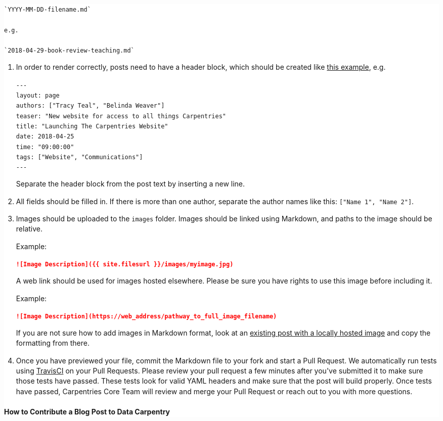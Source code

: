     `YYYY-MM-DD-filename.md`
    
    e.g. 
    
    `2018-04-29-book-review-teaching.md`
    
1.  In order to render correctly, posts need to have a header block, which should be created like [this example](https://github.com/carpentries/carpentries.org/blob/gh-pages/_posts/2018/04/2018-04-25-website-launch.md), e.g.

    ```
    ---
    layout: page
    authors: ["Tracy Teal", "Belinda Weaver"]
    teaser: "New website for access to all things Carpentries"
    title: "Launching The Carpentries Website"
    date: 2018-04-25
    time: "09:00:00"
    tags: ["Website", "Communications"]
    ---
    ```

    Separate the header block from the post text by inserting a new line. 
    
1.  All fields should be filled in. If there is more than one author, separate the author names like this: `["Name 1", "Name 2"]`. 
    
1.  Images should be uploaded to the `images` folder. Images should be linked using Markdown, and paths to the image should be relative. 
    
    Example: 
    ```md
    ![Image Description]({{ site.filesurl }}/images/myimage.jpg)
    ```
    A web link should be used for images hosted elsewhere. Please be sure you have rights to use this image before including it.

    Example: 
    ```md
    ![Image Description](https://web_address/pathway_to_full_image_filename)
    ```
    
    If you are not sure how to add images in Markdown format, look at an [existing post with a locally hosted image](https://github.com/datacarpentry/datacarpentry.github.io/blob/master/_posts/2017-12-19-frb_carpentry.md) and copy the formatting from there.
    
1. Once you have previewed your file, commit the Markdown file to your fork and start a Pull Request. We automatically run tests using [TravisCI](https://travis-ci.org/) on your Pull Requests. Please review your pull request a few minutes after you've submitted it to make sure those tests have passed. These tests look for valid YAML headers and make sure that the post will build properly. Once tests have passed, Carpentries Core Team will review and merge your Pull Request or reach out to you with more questions.


#### How to Contribute a Blog Post to Data Carpentry
